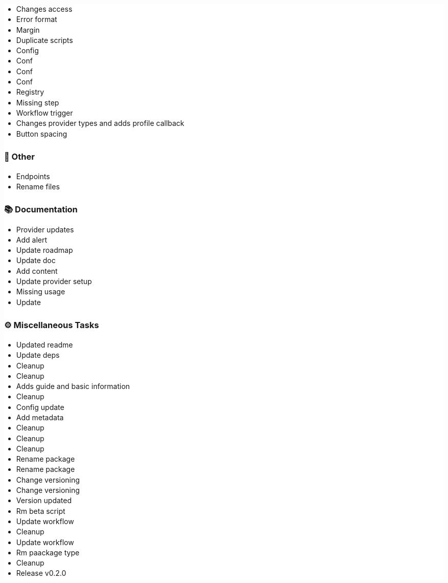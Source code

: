 - Changes access
- Error format
- Margin
- Duplicate scripts
- Config
- Conf
- Conf
- Conf
- Registry
- Missing step
- Workflow trigger
- Changes provider types and adds profile callback
- Button spacing

### 💼 Other

- Endpoints
- Rename files

### 📚 Documentation

- Provider updates
- Add alert
- Update roadmap
- Update doc
- Add content
- Update provider setup
- Missing usage
- Update

### ⚙️ Miscellaneous Tasks

- Updated readme
- Update deps
- Cleanup
- Cleanup
- Adds guide and basic information
- Cleanup
- Config update
- Add metadata
- Cleanup
- Cleanup
- Cleanup
- Rename package
- Rename package
- Change versioning
- Change versioning
- Version updated
- Rm beta script
- Update workflow
- Cleanup
- Update workflow
- Rm paackage type
- Cleanup
- Release v0.2.0


